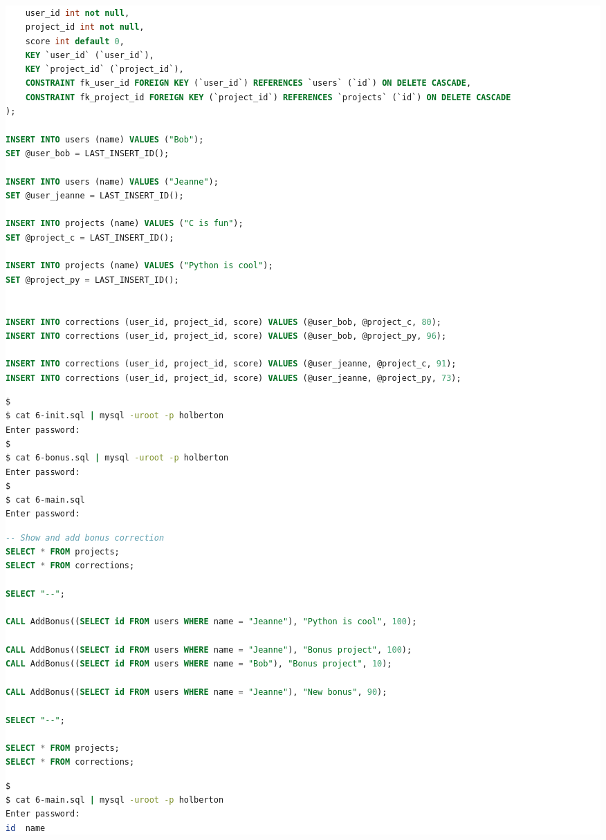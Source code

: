 ```sql
    user_id int not null,
    project_id int not null,
    score int default 0,
    KEY `user_id` (`user_id`),
    KEY `project_id` (`project_id`),
    CONSTRAINT fk_user_id FOREIGN KEY (`user_id`) REFERENCES `users` (`id`) ON DELETE CASCADE,
    CONSTRAINT fk_project_id FOREIGN KEY (`project_id`) REFERENCES `projects` (`id`) ON DELETE CASCADE
);

INSERT INTO users (name) VALUES ("Bob");
SET @user_bob = LAST_INSERT_ID();

INSERT INTO users (name) VALUES ("Jeanne");
SET @user_jeanne = LAST_INSERT_ID();

INSERT INTO projects (name) VALUES ("C is fun");
SET @project_c = LAST_INSERT_ID();

INSERT INTO projects (name) VALUES ("Python is cool");
SET @project_py = LAST_INSERT_ID();


INSERT INTO corrections (user_id, project_id, score) VALUES (@user_bob, @project_c, 80);
INSERT INTO corrections (user_id, project_id, score) VALUES (@user_bob, @project_py, 96);

INSERT INTO corrections (user_id, project_id, score) VALUES (@user_jeanne, @project_c, 91);
INSERT INTO corrections (user_id, project_id, score) VALUES (@user_jeanne, @project_py, 73);
```
```bash
$ 
$ cat 6-init.sql | mysql -uroot -p holberton 
Enter password: 
$ 
$ cat 6-bonus.sql | mysql -uroot -p holberton 
Enter password: 
$ 
$ cat 6-main.sql
Enter password: 
```
```sql
-- Show and add bonus correction
SELECT * FROM projects;
SELECT * FROM corrections;

SELECT "--";

CALL AddBonus((SELECT id FROM users WHERE name = "Jeanne"), "Python is cool", 100);

CALL AddBonus((SELECT id FROM users WHERE name = "Jeanne"), "Bonus project", 100);
CALL AddBonus((SELECT id FROM users WHERE name = "Bob"), "Bonus project", 10);

CALL AddBonus((SELECT id FROM users WHERE name = "Jeanne"), "New bonus", 90);

SELECT "--";

SELECT * FROM projects;
SELECT * FROM corrections;
```
```bash
$ 
$ cat 6-main.sql | mysql -uroot -p holberton 
Enter password: 
id  name
```